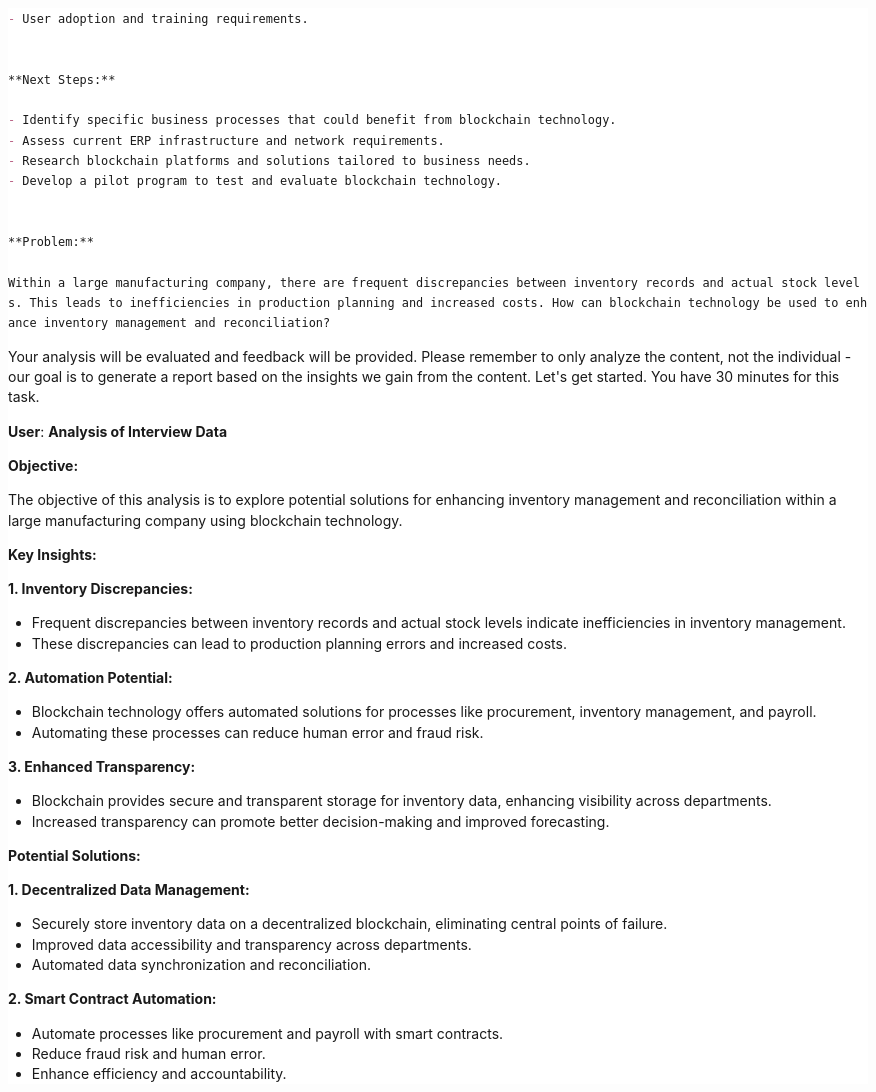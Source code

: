  ```md
- User adoption and training requirements.


**Next Steps:**

- Identify specific business processes that could benefit from blockchain technology.
- Assess current ERP infrastructure and network requirements.
- Research blockchain platforms and solutions tailored to business needs.
- Develop a pilot program to test and evaluate blockchain technology.


**Problem:**

Within a large manufacturing company, there are frequent discrepancies between inventory records and actual stock levels. This leads to inefficiencies in production planning and increased costs. How can blockchain technology be used to enhance inventory management and reconciliation? 
``` 


 Your analysis will be evaluated and feedback will be provided. Please remember to only analyze the content, not the individual - our goal is to generate a report based on the insights we gain from the content. Let's get started. You have 30 minutes for this task.

**User**: **Analysis of Interview Data**

**Objective:**

The objective of this analysis is to explore potential solutions for enhancing inventory management and reconciliation within a large manufacturing company using blockchain technology.

**Key Insights:**

**1. Inventory Discrepancies:**
- Frequent discrepancies between inventory records and actual stock levels indicate inefficiencies in inventory management.
- These discrepancies can lead to production planning errors and increased costs.

**2. Automation Potential:**
- Blockchain technology offers automated solutions for processes like procurement, inventory management, and payroll.
- Automating these processes can reduce human error and fraud risk.

**3. Enhanced Transparency:**
- Blockchain provides secure and transparent storage for inventory data, enhancing visibility across departments.
- Increased transparency can promote better decision-making and improved forecasting.

**Potential Solutions:**

**1. Decentralized Data Management:**
- Securely store inventory data on a decentralized blockchain, eliminating central points of failure.
- Improved data accessibility and transparency across departments.
- Automated data synchronization and reconciliation.

**2. Smart Contract Automation:**
- Automate processes like procurement and payroll with smart contracts.
- Reduce fraud risk and human error.
- Enhance efficiency and accountability.
